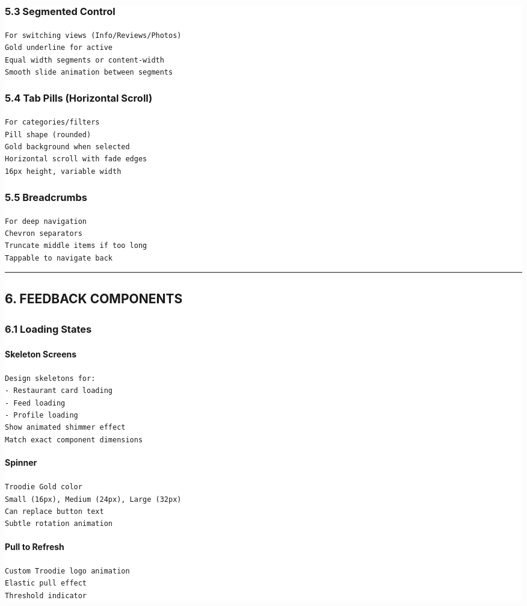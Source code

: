### 5.3 Segmented Control
```
For switching views (Info/Reviews/Photos)
Gold underline for active
Equal width segments or content-width
Smooth slide animation between segments
```

### 5.4 Tab Pills (Horizontal Scroll)
```
For categories/filters
Pill shape (rounded)
Gold background when selected
Horizontal scroll with fade edges
16px height, variable width
```

### 5.5 Breadcrumbs
```
For deep navigation
Chevron separators
Truncate middle items if too long
Tappable to navigate back
```

---

## 6. FEEDBACK COMPONENTS

### 6.1 Loading States

#### Skeleton Screens
```
Design skeletons for:
- Restaurant card loading
- Feed loading
- Profile loading
Show animated shimmer effect
Match exact component dimensions
```

#### Spinner
```
Troodie Gold color
Small (16px), Medium (24px), Large (32px)
Can replace button text
Subtle rotation animation
```

#### Pull to Refresh
```
Custom Troodie logo animation
Elastic pull effect
Threshold indicator
```
